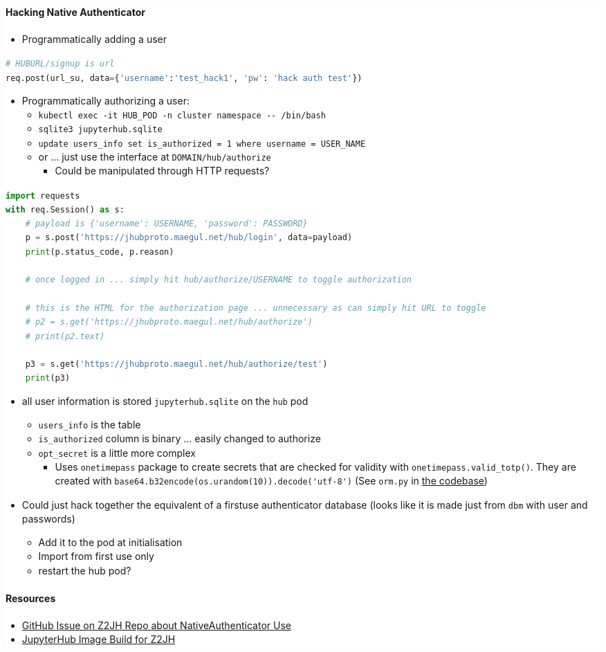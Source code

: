 

#### Hacking Native Authenticator



* Programmatically adding a user

```python
# HUBURL/signup is url
req.post(url_su, data={'username':'test_hack1', 'pw': 'hack auth test'})
```

* Programmatically authorizing a user:
  - `kubectl exec -it HUB_POD -n cluster namespace -- /bin/bash`
  - `sqlite3 jupyterhub.sqlite`
  - `update users_info set is_authorized = 1 where username = USER_NAME`
  - or ... just use the interface at `DOMAIN/hub/authorize`
    + Could be manipulated through HTTP requests?


```python
import requests
with req.Session() as s:
    # payload is {'username': USERNAME, 'password': PASSWORD}
    p = s.post('https://jhubproto.maegul.net/hub/login', data=payload)
    print(p.status_code, p.reason)

    # once logged in ... simply hit hub/authorize/USERNAME to toggle authorization

    # this is the HTML for the authorization page ... unnecessary as can simply hit URL to toggle
    # p2 = s.get('https://jhubproto.maegul.net/hub/authorize')
    # print(p2.text)

    p3 = s.get('https://jhubproto.maegul.net/hub/authorize/test')
    print(p3)
```


* all user information is stored `jupyterhub.sqlite` on the `hub` pod
  - `users_info` is the table
  - `is_authorized` column is binary ... easily changed to authorize
  - `opt_secret` is a little more complex
    + Uses `onetimepass` package to create secrets that are checked for validity with `onetimepass.valid_totp()`.  They are created with `base64.b32encode(os.urandom(10)).decode('utf-8')` (See `orm.py` in [the codebase](https://github.com/jupyterhub/nativeauthenticator/blob/main/nativeauthenticator/))


* Could just hack together the equivalent of a firstuse authenticator database (looks like it is made just from `dbm` with user and passwords)
  - Add it to the pod at initialisation
  - Import from first use only
  - restart the hub pod?


#### Resources

* [GitHub Issue on Z2JH Repo about NativeAuthenticator Use](https://github.com/jupyterhub/zero-to-jupyterhub-k8s/issues/1398)
* [JupyterHub Image Build for Z2JH](https://github.com/jupyterhub/zero-to-jupyterhub-k8s/blob/main/images/hub/requirements.txt)

